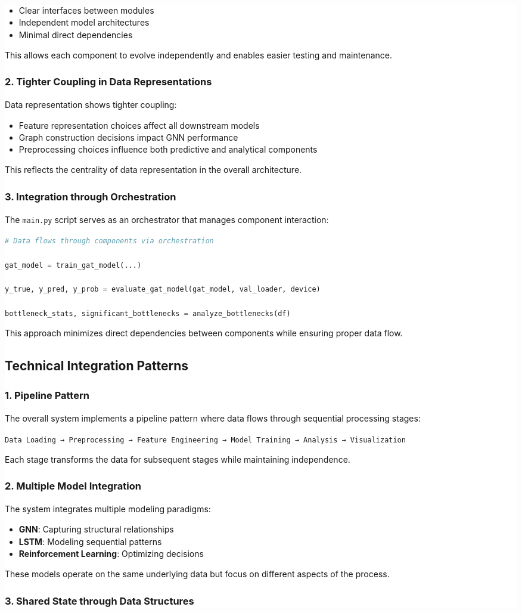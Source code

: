 - Clear interfaces between modules
- Independent model architectures
- Minimal direct dependencies

This allows each component to evolve independently and enables easier testing and maintenance.

### 2. Tighter Coupling in Data Representations

Data representation shows tighter coupling:

- Feature representation choices affect all downstream models
- Graph construction decisions impact GNN performance
- Preprocessing choices influence both predictive and analytical components

This reflects the centrality of data representation in the overall architecture.

### 3. Integration through Orchestration

The `main.py` script serves as an orchestrator that manages component interaction:

```python
# Data flows through components via orchestration

gat_model = train_gat_model(...)

y_true, y_pred, y_prob = evaluate_gat_model(gat_model, val_loader, device)

bottleneck_stats, significant_bottlenecks = analyze_bottlenecks(df)
```

This approach minimizes direct dependencies between components while ensuring proper data flow.

## Technical Integration Patterns

### 1. Pipeline Pattern

The overall system implements a pipeline pattern where data flows through sequential processing stages:

```
Data Loading → Preprocessing → Feature Engineering → Model Training → Analysis → Visualization
```

Each stage transforms the data for subsequent stages while maintaining independence.

### 2. Multiple Model Integration

The system integrates multiple modeling paradigms:

- **GNN**: Capturing structural relationships
- **LSTM**: Modeling sequential patterns
- **Reinforcement Learning**: Optimizing decisions

These models operate on the same underlying data but focus on different aspects of the process.

### 3. Shared State through Data Structures
